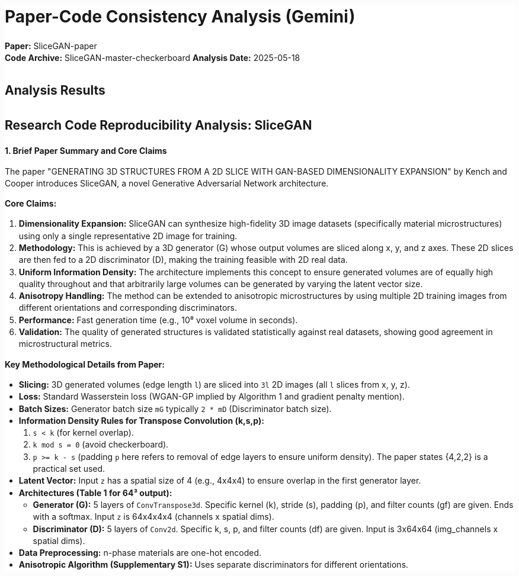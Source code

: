 # Paper-Code Consistency Analysis (Gemini)

**Paper:** SliceGAN-paper  
**Code Archive:** SliceGAN-master-checkerboard
**Analysis Date:** 2025-05-18

## Analysis Results

## Research Code Reproducibility Analysis: SliceGAN

**1. Brief Paper Summary and Core Claims**

The paper "GENERATING 3D STRUCTURES FROM A 2D SLICE WITH GAN-BASED DIMENSIONALITY EXPANSION" by Kench and Cooper introduces SliceGAN, a novel Generative Adversarial Network architecture.

**Core Claims:**
1.  **Dimensionality Expansion:** SliceGAN can synthesize high-fidelity 3D image datasets (specifically material microstructures) using only a single representative 2D image for training.
2.  **Methodology:** This is achieved by a 3D generator (G) whose output volumes are sliced along x, y, and z axes. These 2D slices are then fed to a 2D discriminator (D), making the training feasible with 2D real data.
3.  **Uniform Information Density:** The architecture implements this concept to ensure generated volumes are of equally high quality throughout and that arbitrarily large volumes can be generated by varying the latent vector size.
4.  **Anisotropy Handling:** The method can be extended to anisotropic microstructures by using multiple 2D training images from different orientations and corresponding discriminators.
5.  **Performance:** Fast generation time (e.g., 10⁸ voxel volume in seconds).
6.  **Validation:** The quality of generated structures is validated statistically against real datasets, showing good agreement in microstructural metrics.

**Key Methodological Details from Paper:**
*   **Slicing:** 3D generated volumes (edge length `l`) are sliced into `3l` 2D images (all `l` slices from x, y, z).
*   **Loss:** Standard Wasserstein loss (WGAN-GP implied by Algorithm 1 and gradient penalty mention).
*   **Batch Sizes:** Generator batch size `mG` typically `2 * mD` (Discriminator batch size).
*   **Information Density Rules for Transpose Convolution (k,s,p):**
    1.  `s < k` (for kernel overlap).
    2.  `k mod s = 0` (avoid checkerboard).
    3.  `p >= k - s` (padding `p` here refers to removal of edge layers to ensure uniform density). The paper states {4,2,2} is a practical set used.
*   **Latent Vector:** Input `z` has a spatial size of 4 (e.g., 4x4x4) to ensure overlap in the first generator layer.
*   **Architectures (Table 1 for 64³ output):**
    *   **Generator (G):** 5 layers of `ConvTranspose3d`. Specific kernel (k), stride (s), padding (p), and filter counts (gf) are given. Ends with a softmax. Input `z` is 64x4x4x4 (channels x spatial dims).
    *   **Discriminator (D):** 5 layers of `Conv2d`. Specific k, s, p, and filter counts (df) are given. Input is 3x64x64 (img_channels x spatial dims).
*   **Data Preprocessing:** n-phase materials are one-hot encoded.
*   **Anisotropic Algorithm (Supplementary S1):** Uses separate discriminators for different orientations.
